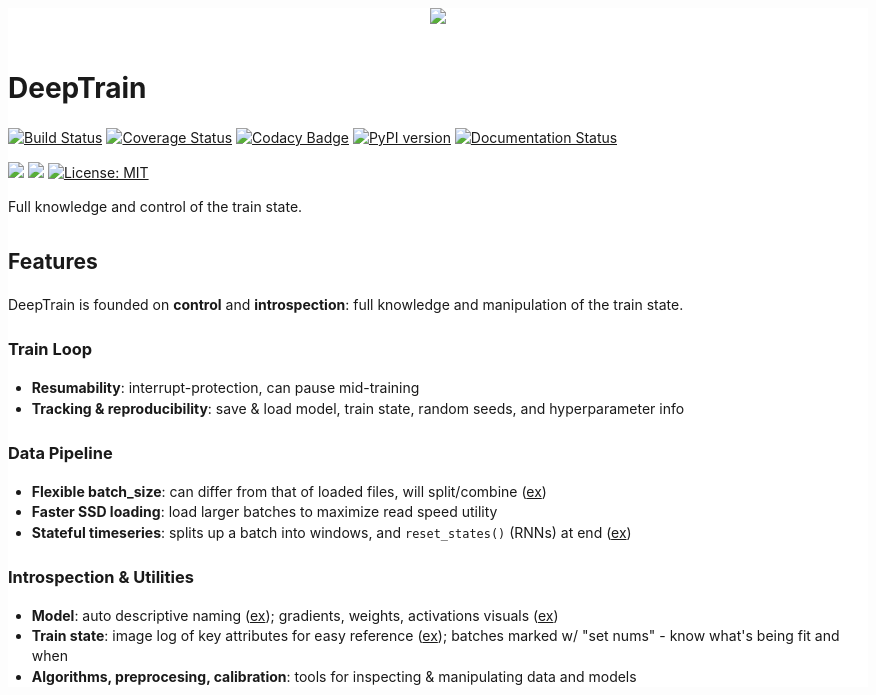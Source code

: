 <p align="center"><img src="https://user-images.githubusercontent.com/16495490/89590797-bf379000-d859-11ea-8414-1e08aee3a95c.png" width="300"></p>

# DeepTrain

[![Build Status](https://travis-ci.com/OverLordGoldDragon/deeptrain.svg?branch=master)](https://travis-ci.com/OverLordGoldDragon/deeptrain)
[![Coverage Status](https://coveralls.io/repos/github/OverLordGoldDragon/deeptrain/badge.svg?branch=master&service=github)](https://coveralls.io/github/OverLordGoldDragon/deeptrain)
[![Codacy Badge](https://app.codacy.com/project/badge/Grade/b3ddf578cd674c268004b0c445c2d695)](https://www.codacy.com/manual/OverLordGoldDragon/deeptrain?utm_source=github.com&amp;utm_medium=referral&amp;utm_content=OverLordGoldDragon/deeptrain&amp;utm_campaign=Badge_Grade)
[![PyPI version](https://badge.fury.io/py/deeptrain.svg)](https://badge.fury.io/py/keras-adamw)
[![Documentation Status](https://readthedocs.org/projects/deeptrain/badge/?version=latest)](https://deeptrain.readthedocs.io/en/latest/?badge=latest)

![](https://img.shields.io/badge/keras-tensorflow-blue.svg)
![](https://img.shields.io/badge/keras-tf.keras-blue.svg)
[![License: MIT](https://img.shields.io/badge/License-MIT-green.svg)](https://opensource.org/licenses/MIT)

Full knowledge and control of the train state.


## Features

DeepTrain is founded on **control** and **introspection**: full knowledge and manipulation of the train state.

### Train Loop

  - **Resumability**: interrupt-protection, can pause mid-training
  - **Tracking & reproducibility**: save & load model, train state, random seeds, and hyperparameter info

### Data Pipeline

  - **Flexible batch_size**: can differ from that of loaded files, will split/combine ([ex](https://deeptrain.readthedocs.io/en/latest/examples/misc/flexible_batch_size.html))
  - **Faster SSD loading**: load larger batches to maximize read speed utility
  - **Stateful timeseries**: splits up a batch into windows, and `reset_states()` (RNNs) at end ([ex](https://deeptrain.readthedocs.io/en/latest/examples/misc/timeseries.html))
  
### Introspection & Utilities

  - **Model**: auto descriptive naming ([ex](https://deeptrain.readthedocs.io/en/latest/examples/misc/model_auto_naming.html)); gradients, weights, activations visuals ([ex](https://deeptrain.readthedocs.io/en/latest/examples/callbacks/mnist.html#Init-&-train))
  - **Train state**: image log of key attributes for easy reference ([ex](https://deeptrain.readthedocs.io/en/latest/examples/advanced.html#Inspect-generated-logs)); batches marked w/ "set nums" - know what's being fit and when
  - **Algorithms, preprocesing, calibration**: tools for inspecting & manipulating data and models
